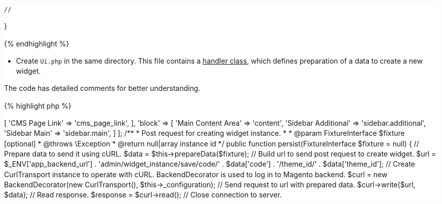     //
}

{% endhighlight %}

* Create `Ui.php` in the same directory. This file contains a <a href="#mtf_handler_conf_hand">handler class</a>, which defines preparation of a data to create a new widget.

The code has detailed comments for better understanding.

{% highlight php %}

<?php
/**
 * Copyright © 2015 Magento. All rights reserved.
 * See COPYING.txt for license details.
 */

namespace Magento\Widget\Test\Handler\Widget;

use Magento\Mtf\Fixture\FixtureInterface;
use Magento\Mtf\Handler\Curl as AbstractCurl;
use Magento\Mtf\Util\Protocol\CurlTransport;
use Magento\Mtf\Util\Protocol\CurlTransport\BackendDecorator;

/**
 * Curl handler for creating widgetInstance/frontendApp.
 */
class Curl extends AbstractCurl
{
    /**
     * Mapping values for data.
     *
     * @var array
     */
    protected $mappingData = [
        'code' => [
            'CMS Page Link' => 'cms_page_link',
        ],
        'block' => [
            'Main Content Area' => 'content',
            'Sidebar Additional' => 'sidebar.additional',
            'Sidebar Main' => 'sidebar.main',
        ]
    ];

    /**
     * Post request for creating widget instance.
     *
     * @param FixtureInterface $fixture [optional]
     * @throws \Exception
     * @return null|array instance id
     */
    public function persist(FixtureInterface $fixture = null)
    {
        // Prepare data to send it using cURL.
        $data = $this->prepareData($fixture);
        // Build url to send post request to create widget.
        $url = $_ENV['app_backend_url'] . 'admin/widget_instance/save/code/'
            . $data['code'] . '/theme_id/' . $data['theme_id'];
        // Create CurlTransport instance to operate with cURL. BackendDecorator is used to log in to Magento backend.
        $curl = new BackendDecorator(new CurlTransport(), $this->_configuration);
        // Send request to url with prepared data.
        $curl->write($url, $data);
        // Read response.
        $response = $curl->read();
        // Close connection to server.